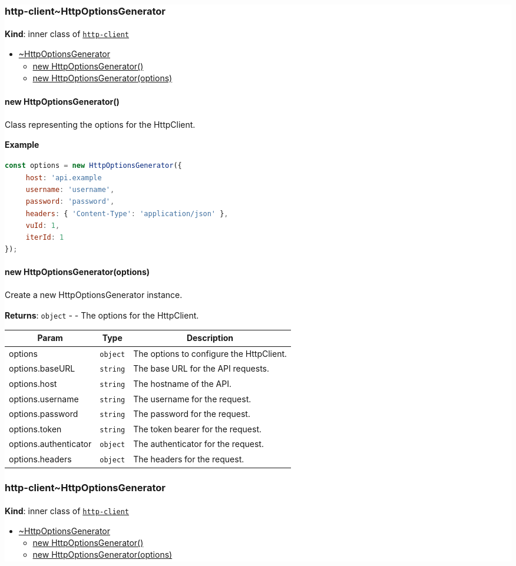 <a name="module_http-client..HttpOptionsGenerator"></a>

### http-client~HttpOptionsGenerator
**Kind**: inner class of [<code>http-client</code>](#module_http-client)  

* [~HttpOptionsGenerator](#module_http-client..HttpOptionsGenerator)
    * [new HttpOptionsGenerator()](#new_module_http-client..HttpOptionsGenerator_new)
    * [new HttpOptionsGenerator(options)](#new_module_http-client..HttpOptionsGenerator_new)

<a name="new_module_http-client..HttpOptionsGenerator_new"></a>

#### new HttpOptionsGenerator()
Class representing the options for the HttpClient.

**Example**  
```javascript
const options = new HttpOptionsGenerator({
     host: 'api.example
     username: 'username',
     password: 'password',
     headers: { 'Content-Type': 'application/json' },
     vuId: 1,
     iterId: 1
});
```
<a name="new_module_http-client..HttpOptionsGenerator_new"></a>

#### new HttpOptionsGenerator(options)
Create a new HttpOptionsGenerator instance.

**Returns**: <code>object</code> - - The options for the HttpClient.  

| Param | Type | Description |
| --- | --- | --- |
| options | <code>object</code> | The options to configure the HttpClient. |
| options.baseURL | <code>string</code> | The base URL for the API requests. |
| options.host | <code>string</code> | The hostname of the API. |
| options.username | <code>string</code> | The username for the request. |
| options.password | <code>string</code> | The password for the request. |
| options.token | <code>string</code> | The token bearer for the request. |
| options.authenticator | <code>object</code> | The authenticator for the request. |
| options.headers | <code>object</code> | The headers for the request. |

<a name="module_http-client..HttpOptionsGenerator"></a>

### http-client~HttpOptionsGenerator
**Kind**: inner class of [<code>http-client</code>](#module_http-client)  

* [~HttpOptionsGenerator](#module_http-client..HttpOptionsGenerator)
    * [new HttpOptionsGenerator()](#new_module_http-client..HttpOptionsGenerator_new)
    * [new HttpOptionsGenerator(options)](#new_module_http-client..HttpOptionsGenerator_new)
